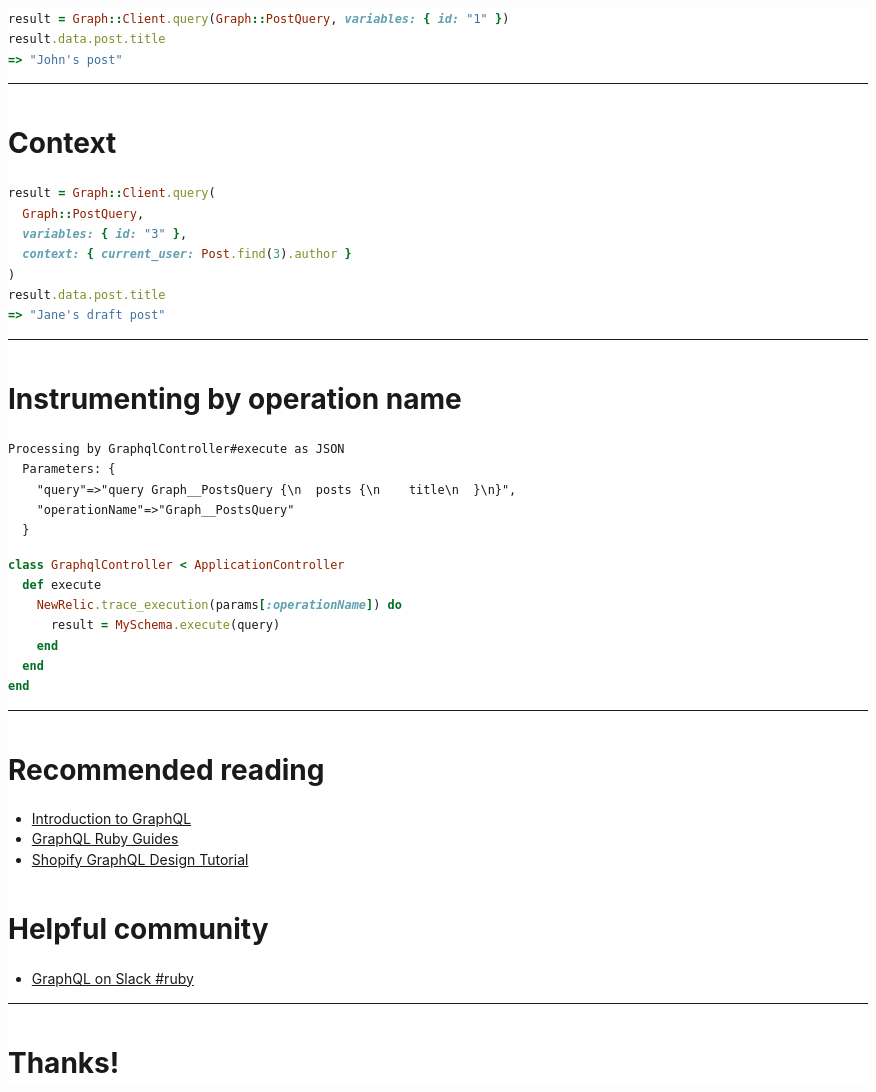 ```ruby
result = Graph::Client.query(Graph::PostQuery, variables: { id: "1" })
result.data.post.title
=> "John's post"
```

---

# Context

```ruby
result = Graph::Client.query(
  Graph::PostQuery,
  variables: { id: "3" },
  context: { current_user: Post.find(3).author }
)
result.data.post.title
=> "Jane's draft post"
```
---

# Instrumenting by operation name

```
Processing by GraphqlController#execute as JSON
  Parameters: {
    "query"=>"query Graph__PostsQuery {\n  posts {\n    title\n  }\n}",
    "operationName"=>"Graph__PostsQuery"
  }
```

```ruby
class GraphqlController < ApplicationController
  def execute
    NewRelic.trace_execution(params[:operationName]) do
      result = MySchema.execute(query)
    end
  end
end
```

---

# Recommended reading

* [Introduction to GraphQL](https://graphql.org/learn/)
* [GraphQL Ruby Guides](https://graphql-ruby.org/guides)
* [Shopify GraphQL Design Tutorial](https://github.com/Shopify/graphql-design-tutorial)

# Helpful community

* [GraphQL on Slack #ruby](https://graphql-slack.herokuapp.com/)

---

# Thanks!
